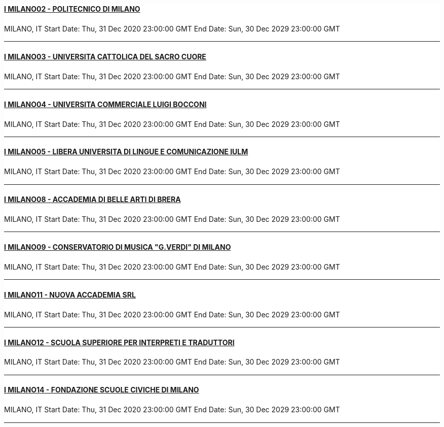 <h4><a href="//www.polimi.it">I MILANO02 - POLITECNICO DI MILANO</a></h4>
MILANO, IT
Start Date: Thu, 31 Dec 2020 23:00:00 GMT
End Date: Sun, 30 Dec 2029 23:00:00 GMT

---
<h4><a href="//www.unicatt.it">I MILANO03 - UNIVERSITA CATTOLICA DEL SACRO CUORE</a></h4>
MILANO, IT
Start Date: Thu, 31 Dec 2020 23:00:00 GMT
End Date: Sun, 30 Dec 2029 23:00:00 GMT

---
<h4><a href="//www.unibocconi.it">I MILANO04 - UNIVERSITA COMMERCIALE LUIGI BOCCONI</a></h4>
MILANO, IT
Start Date: Thu, 31 Dec 2020 23:00:00 GMT
End Date: Sun, 30 Dec 2029 23:00:00 GMT

---
<h4><a href="//www.iulm.it">I MILANO05 - LIBERA UNIVERSITA DI LINGUE E COMUNICAZIONE IULM</a></h4>
MILANO, IT
Start Date: Thu, 31 Dec 2020 23:00:00 GMT
End Date: Sun, 30 Dec 2029 23:00:00 GMT

---
<h4><a href="//www.accademiadibrera.milano.it">I MILANO08 - ACCADEMIA DI BELLE ARTI DI BRERA</a></h4>
MILANO, IT
Start Date: Thu, 31 Dec 2020 23:00:00 GMT
End Date: Sun, 30 Dec 2029 23:00:00 GMT

---
<h4><a href="//WWW.CONSMILANO.IT">I MILANO09 - CONSERVATORIO DI MUSICA "G.VERDI" DI MILANO</a></h4>
MILANO, IT
Start Date: Thu, 31 Dec 2020 23:00:00 GMT
End Date: Sun, 30 Dec 2029 23:00:00 GMT

---
<h4><a href="//www.naba.it">I MILANO11 - NUOVA ACCADEMIA SRL</a></h4>
MILANO, IT
Start Date: Thu, 31 Dec 2020 23:00:00 GMT
End Date: Sun, 30 Dec 2029 23:00:00 GMT

---
<h4><a href="//www.ssmlcarlobo.it">I MILANO12 - SCUOLA SUPERIORE PER INTERPRETI E TRADUTTORI</a></h4>
MILANO, IT
Start Date: Thu, 31 Dec 2020 23:00:00 GMT
End Date: Sun, 30 Dec 2029 23:00:00 GMT

---
<h4><a href="//www.fondazionemilano.eu">I MILANO14 - FONDAZIONE SCUOLE CIVICHE DI MILANO</a></h4>
MILANO, IT
Start Date: Thu, 31 Dec 2020 23:00:00 GMT
End Date: Sun, 30 Dec 2029 23:00:00 GMT

---